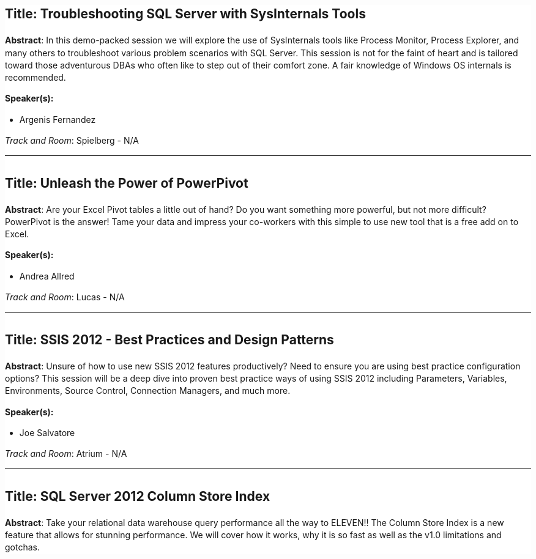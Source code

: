  
## Title: Troubleshooting SQL Server with SysInternals Tools
 
**Abstract**:
In this demo-packed session we will explore the use of SysInternals tools like Process Monitor, Process Explorer, and many others to troubleshoot various problem scenarios with SQL Server. This session is not for the faint of heart and is tailored toward those adventurous DBAs who often like to step out of their comfort zone. A fair knowledge of Windows OS internals is recommended.
 
**Speaker(s):**
- Argenis Fernandez
 
*Track and Room*: Spielberg - N/A
 
----------------------------------------------------------------------------------- 
 
 
## Title: Unleash the Power of PowerPivot
 
**Abstract**:
Are your Excel Pivot tables a little out of hand?  Do you want something more powerful, but not more difficult?  PowerPivot is the answer! Tame your data and impress your co-workers with this simple to use new tool that is a free add on to Excel. 
 
**Speaker(s):**
- Andrea Allred
 
*Track and Room*: Lucas - N/A
 
----------------------------------------------------------------------------------- 
 
 
## Title: SSIS 2012 - Best Practices and Design Patterns
 
**Abstract**:
Unsure of how to use new SSIS 2012 features productively? Need to ensure you are using best practice configuration options? This session will be a deep dive into proven best practice ways of using SSIS 2012 including Parameters, Variables, Environments, Source Control, Connection Managers, and much more.
 
**Speaker(s):**
- Joe Salvatore
 
*Track and Room*: Atrium  - N/A
 
----------------------------------------------------------------------------------- 
 
 
## Title: SQL Server 2012 Column Store Index
 
**Abstract**:
Take your relational data warehouse query performance all the way to ELEVEN!!  The Column Store Index is a new feature that allows for stunning performance.  We will cover how it works, why it is so fast as well as the v1.0 limitations and gotchas.
 